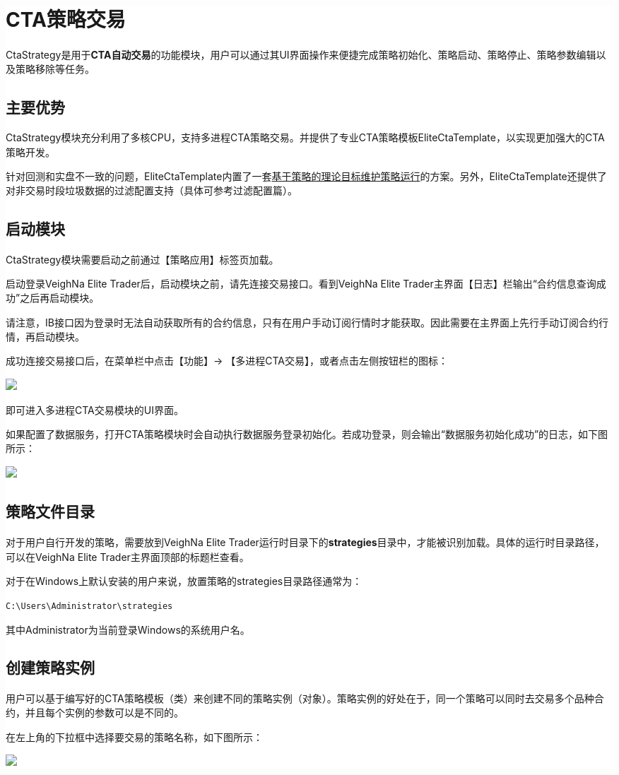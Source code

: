 # CTA策略交易

CtaStrategy是用于**CTA自动交易**的功能模块，用户可以通过其UI界面操作来便捷完成策略初始化、策略启动、策略停止、策略参数编辑以及策略移除等任务。


## 主要优势

CtaStrategy模块充分利用了多核CPU，支持多进程CTA策略交易。并提供了专业CTA策略模板EliteCtaTemplate，以实现更加强大的CTA策略开发。

针对回测和实盘不一致的问题，EliteCtaTemplate内置了一套[基于策略的理论目标维护策略运行](#jump1)的方案。另外，EliteCtaTemplate还提供了对非交易时段垃圾数据的过滤配置支持（具体可参考过滤配置篇）。


## 启动模块

CtaStrategy模块需要启动之前通过【策略应用】标签页加载。

启动登录VeighNa Elite Trader后，启动模块之前，请先连接交易接口。看到VeighNa Elite Trader主界面【日志】栏输出“合约信息查询成功”之后再启动模块。

请注意，IB接口因为登录时无法自动获取所有的合约信息，只有在用户手动订阅行情时才能获取。因此需要在主界面上先行手动订阅合约行情，再启动模块。

成功连接交易接口后，在菜单栏中点击【功能】-> 【多进程CTA交易】，或者点击左侧按钮栏的图标：

![](https://vnpy-doc.oss-cn-shanghai.aliyuncs.com/elite/ctastrategy/1.png)

即可进入多进程CTA交易模块的UI界面。

如果配置了数据服务，打开CTA策略模块时会自动执行数据服务登录初始化。若成功登录，则会输出“数据服务初始化成功”的日志，如下图所示：

![](https://vnpy-doc.oss-cn-shanghai.aliyuncs.com/elite/ctastrategy/2.png)


## 策略文件目录

<span id="jump">

对于用户自行开发的策略，需要放到VeighNa Elite Trader运行时目录下的**strategies**目录中，才能被识别加载。具体的运行时目录路径，可以在VeighNa Elite Trader主界面顶部的标题栏查看。

对于在Windows上默认安装的用户来说，放置策略的strategies目录路径通常为：

```
C:\Users\Administrator\strategies
```

其中Administrator为当前登录Windows的系统用户名。

</span>


## 创建策略实例

用户可以基于编写好的CTA策略模板（类）来创建不同的策略实例（对象）。策略实例的好处在于，同一个策略可以同时去交易多个品种合约，并且每个实例的参数可以是不同的。

在左上角的下拉框中选择要交易的策略名称，如下图所示：

![](https://vnpy-doc.oss-cn-shanghai.aliyuncs.com/elite/ctastrategy/3.png)
